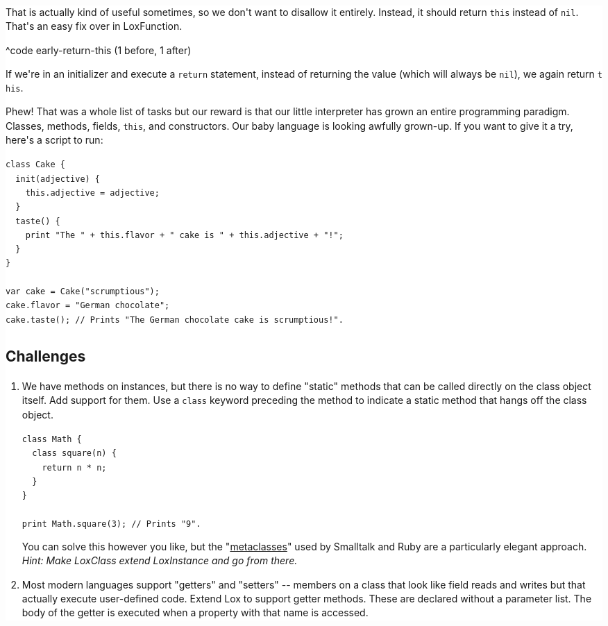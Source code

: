 That is actually kind of useful sometimes, so we don't want to disallow it
entirely. Instead, it should return `this` instead of `nil`. That's an easy fix
over in LoxFunction.

^code early-return-this (1 before, 1 after)

If we're in an initializer and execute a `return` statement, instead of
returning the value (which will always be `nil`), we again return `this`.

Phew! That was a whole list of tasks but our reward is that our little
interpreter has grown an entire programming paradigm. Classes, methods, fields,
`this`, and constructors. Our baby language is looking awfully grown-up. If you
want to give it a try, here's a script to run:

```lox
class Cake {
  init(adjective) {
    this.adjective = adjective;
  }
  taste() {
    print "The " + this.flavor + " cake is " + this.adjective + "!";
  }
}

var cake = Cake("scrumptious");
cake.flavor = "German chocolate";
cake.taste(); // Prints "The German chocolate cake is scrumptious!".
```

<div class="challenges">

## Challenges

1.  We have methods on instances, but there is no way to define "static" methods
    that can be called directly on the class object itself. Add support for
    them. Use a `class` keyword preceding the method to indicate a static method
    that hangs off the class object.

    ```lox
    class Math {
      class square(n) {
        return n * n;
      }
    }

    print Math.square(3); // Prints "9".
    ```

    You can solve this however you like, but the "[metaclasses][]" used by
    Smalltalk and Ruby are a particularly elegant approach. *Hint: Make LoxClass
    extend LoxInstance and go from there.*

2.  Most modern languages support "getters" and "setters" -- members on a class
    that look like field reads and writes but that actually execute user-defined
    code. Extend Lox to support getter methods. These are declared without a
    parameter list. The body of the getter is executed when a property with that
    name is accessed.


[inheritance]: inheritance.html
[prototypes]: http://gameprogrammingpatterns.com/prototype.html
[multimethods]: https://en.wikipedia.org/wiki/Multiple_dispatch
[lua]: https://www.lua.org/pil/13.4.1.html
[later]: #design-note
[clos]: https://en.wikipedia.org/wiki/Common_Lisp_Object_System
[magpie]: http://magpie-lang.org/
[dylan]: https://opendylan.org/
[julia]: https://julialang.org/
[raku]: https://docs.raku.org/language/functions#Multi-dispatch
[inheritance]: inheritance.html
[function rule]: functions.html#function-declarations
[appendix-class]: appendix-ii.html#class-statement
[functions]: functions.html
[appendix-get]: appendix-ii.html#get-expression
[hidden classes]: http://richardartoul.github.io/jekyll/update/2015/04/26/hidden-classes.html
[appendix-set]: appendix-ii.html#set-expression
[appendix-this]: appendix-ii.html#this-expression
[placement new]: https://en.wikipedia.org/wiki/Placement_syntax
[metaclasses]: https://en.wikipedia.org/wiki/Metaclass
[proto]: https://en.wikipedia.org/wiki/Prototype-based_programming
[delegate]: https://en.wikipedia.org/wiki/Prototype-based_programming#Delegation
[prototypes]: http://gameprogrammingpatterns.com/prototype.html
[self]: http://www.selflanguage.org/
[finch]: http://finch.stuffwithstuff.com/
[wren]: http://wren.io/